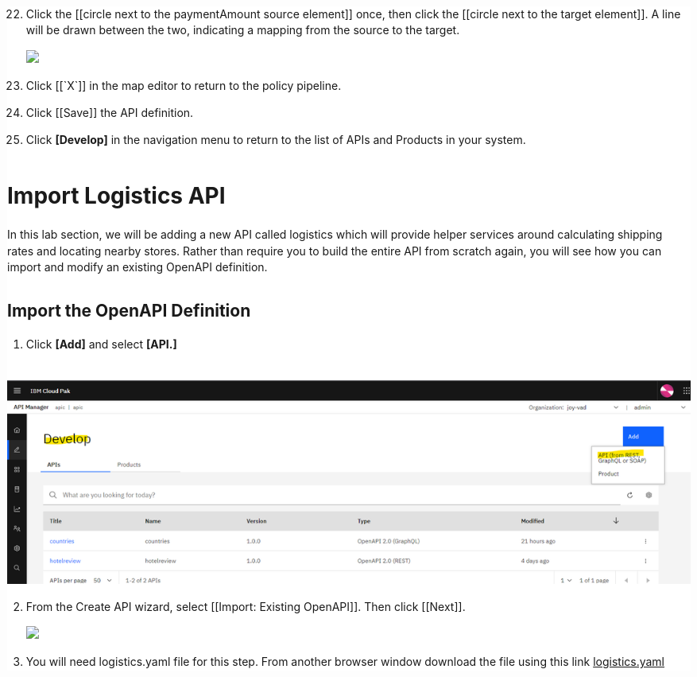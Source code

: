 22. Click the [[circle next to the paymentAmount source
    element]] once,
    then click the [[circle next to the target
    element]].
    A line will be drawn between the two, indicating a mapping from the
    source to the target.

    ![](images/tutorial_html_f2e452da44248e01.png)

23. Click [[\`X\`]] in
    the map editor to return to the policy pipeline.

24. Click [[Save]] the API definition.

25. Click **[Develop]** in the navigation
    menu to return to the list of APIs and Products in your system.

 Import Logistics API
===========================================================================

In this lab section, we will be adding a new API called logistics which
will provide helper services around calculating shipping rates and
locating nearby stores. Rather than require you to build the entire API
from scratch again, you will see how you can import and modify an
existing OpenAPI definition.

 Import the OpenAPI Definition
-------------------------------------------------------------------------------------------------------------------------------------------------

1.  Click **[Add]** and
    select **[API.]**  

    ![](images/tutorial_html_35bc8347ebf9f3c4.png)

2.  From the Create API wizard, select [[Import: Existing
    OpenAPI]].
    Then click [[Next]].  
	
	![](images/tutorial_html_5515164592670a5f.png)

3.  You will need logistics.yaml file for this step. From another browser window download the file using this link
    [logistics.yaml](https://raw.githubusercontent.com/ibm-ecosystem-lab/APICv10/main/logistics.yaml)
